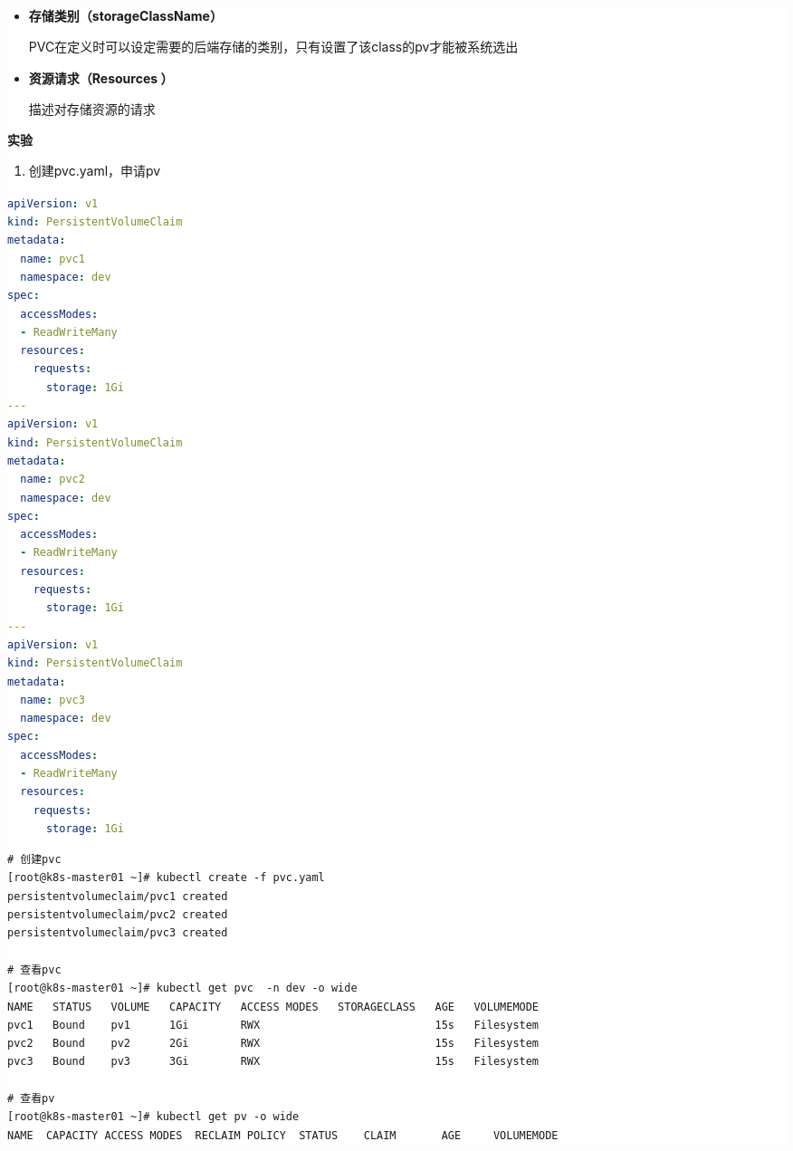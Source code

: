 - **存储类别（storageClassName）**

  PVC在定义时可以设定需要的后端存储的类别，只有设置了该class的pv才能被系统选出

- **资源请求（Resources ）**

  描述对存储资源的请求

**实验**

1) 创建pvc.yaml，申请pv

```yaml
apiVersion: v1
kind: PersistentVolumeClaim
metadata:
  name: pvc1
  namespace: dev
spec:
  accessModes: 
  - ReadWriteMany
  resources:
    requests:
      storage: 1Gi
---
apiVersion: v1
kind: PersistentVolumeClaim
metadata:
  name: pvc2
  namespace: dev
spec:
  accessModes: 
  - ReadWriteMany
  resources:
    requests:
      storage: 1Gi
---
apiVersion: v1
kind: PersistentVolumeClaim
metadata:
  name: pvc3
  namespace: dev
spec:
  accessModes: 
  - ReadWriteMany
  resources:
    requests:
      storage: 1Gi
```

```shell
# 创建pvc
[root@k8s-master01 ~]# kubectl create -f pvc.yaml
persistentvolumeclaim/pvc1 created
persistentvolumeclaim/pvc2 created
persistentvolumeclaim/pvc3 created

# 查看pvc
[root@k8s-master01 ~]# kubectl get pvc  -n dev -o wide
NAME   STATUS   VOLUME   CAPACITY   ACCESS MODES   STORAGECLASS   AGE   VOLUMEMODE
pvc1   Bound    pv1      1Gi        RWX                           15s   Filesystem
pvc2   Bound    pv2      2Gi        RWX                           15s   Filesystem
pvc3   Bound    pv3      3Gi        RWX                           15s   Filesystem

# 查看pv
[root@k8s-master01 ~]# kubectl get pv -o wide
NAME  CAPACITY ACCESS MODES  RECLAIM POLICY  STATUS    CLAIM       AGE     VOLUMEMODE
```